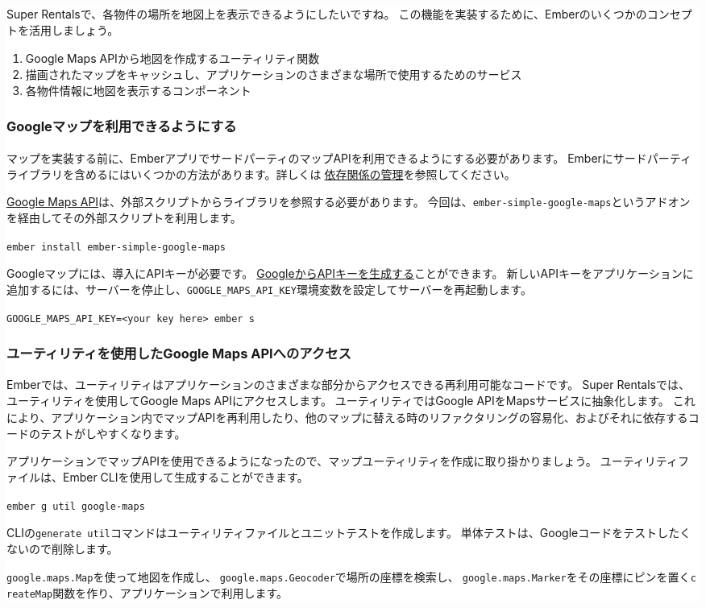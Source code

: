 

Super Rentalsで、各物件の場所を地図上を表示できるようにしたいですね。 この機能を実装するために、Emberのいくつかのコンセプトを活用しましょう。



1. Google Maps APIから地図を作成するユーティリティ関数
2. 描画されたマップをキャッシュし、アプリケーションのさまざまな場所で使用するためのサービス
3. 各物件情報に地図を表示するコンポーネント



### Googleマップを利用できるようにする



マップを実装する前に、EmberアプリでサードパーティのマップAPIを利用できるようにする必要があります。 Emberにサードパーティライブラリを含めるにはいくつかの方法があります。詳しくは [依存関係の管理](../../addons-and-dependencies/managing-dependencies/)を参照してください。



[Google Maps API](https://developers.google.com/maps/documentation/javascript/tutorial)は、外部スクリプトからライブラリを参照する必要があります。 今回は、`ember-simple-google-maps`というアドオンを経由してその外部スクリプトを利用します。

```shell
ember install ember-simple-google-maps
```



Googleマップには、導入にAPIキーが必要です。 [GoogleからAPIキーを生成する](https://developers.google.com/maps/documentation/javascript/get-api-key)ことができます。 新しいAPIキーをアプリケーションに追加するには、サーバーを停止し、`GOOGLE_MAPS_API_KEY`環境変数を設定してサーバーを再起動します。

```shell
GOOGLE_MAPS_API_KEY=<your key here> ember s
```



### ユーティリティを使用したGoogle Maps APIへのアクセス



Emberでは、ユーティリティはアプリケーションのさまざまな部分からアクセスできる再利用可能なコードです。
Super Rentalsでは、ユーティリティを使用してGoogle Maps APIにアクセスします。
ユーティリティではGoogle APIをMapsサービスに抽象化します。
これにより、アプリケーション内でマップAPIを再利用したり、他のマップに替える時のリファクタリングの容易化、およびそれに依存するコードのテストがしやすくなります。



アプリケーションでマップAPIを使用できるようになったので、マップユーティリティを作成に取り掛かりましょう。
ユーティリティファイルは、Ember CLIを使用して生成することができます。

```shell
ember g util google-maps
```



CLIの`generate util`コマンドはユーティリティファイルとユニットテストを作成します。
単体テストは、Googleコードをテストしたくないので削除します。



`google.maps.Map`を使って地図を作成し、
`google.maps.Geocoder`で場所の座標を検索し、
`google.maps.Marker`をその座標にピンを置く`createMap`関数を作り、アプリケーションで利用します。
